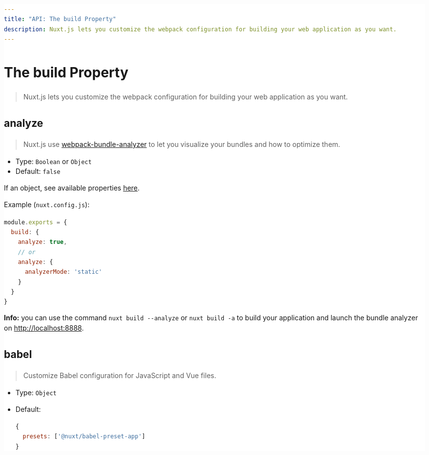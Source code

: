 ```yaml
---
title: "API: The build Property"
description: Nuxt.js lets you customize the webpack configuration for building your web application as you want.
---
```


# The build Property

> Nuxt.js lets you customize the webpack configuration for building your web application as you want.

## analyze

> Nuxt.js use [webpack-bundle-analyzer](https://github.com/webpack-contrib/webpack-bundle-analyzer) to let you visualize your bundles and how to optimize them.

- Type: `Boolean` or `Object`
- Default: `false`

If an object, see available properties [here](https://github.com/webpack-contrib/webpack-bundle-analyzer#options-for-plugin).

Example (`nuxt.config.js`):

```js
module.exports = {
  build: {
    analyze: true,
    // or
    analyze: {
      analyzerMode: 'static'
    }
  }
}
```

<div class="Alert Alert--teal">

**Info:** you can use the command `nuxt build --analyze` or `nuxt build -a` to build your application and launch the bundle analyzer on [http://localhost:8888](http://localhost:8888).

</div>

## babel

> Customize Babel configuration for JavaScript and Vue files.

- Type: `Object`
- Default:

  ```js
  {
    presets: ['@nuxt/babel-preset-app']
  }
  ```
